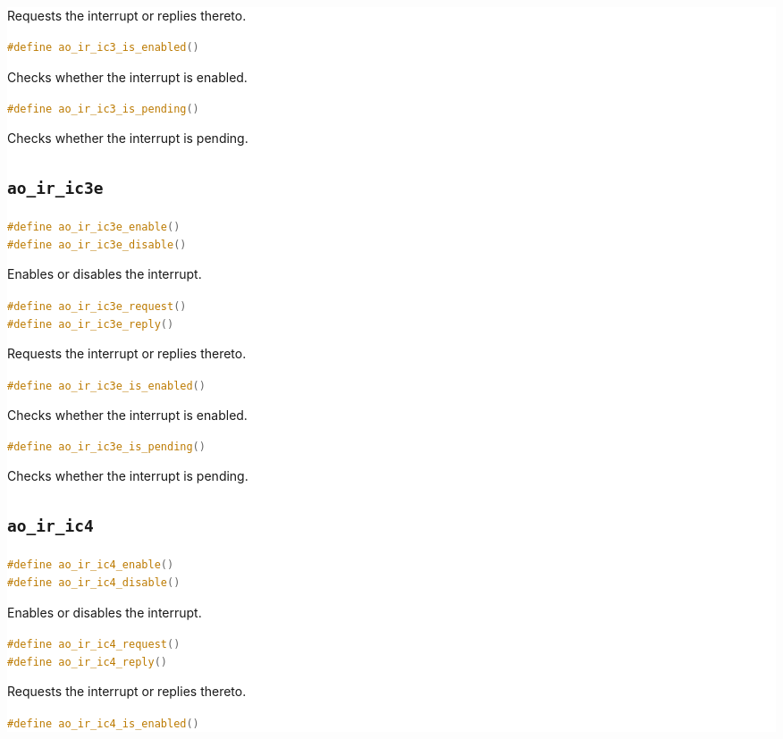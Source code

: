 Requests the interrupt or replies thereto.

```c
#define ao_ir_ic3_is_enabled()
```

Checks whether the interrupt is enabled.

```c
#define ao_ir_ic3_is_pending()
```

Checks whether the interrupt is pending.

## `ao_ir_ic3e`

```c
#define ao_ir_ic3e_enable()
#define ao_ir_ic3e_disable()
```

Enables or disables the interrupt.

```c
#define ao_ir_ic3e_request()
#define ao_ir_ic3e_reply()
```

Requests the interrupt or replies thereto.

```c
#define ao_ir_ic3e_is_enabled()
```

Checks whether the interrupt is enabled.

```c
#define ao_ir_ic3e_is_pending()
```

Checks whether the interrupt is pending.

## `ao_ir_ic4`

```c
#define ao_ir_ic4_enable()
#define ao_ir_ic4_disable()
```

Enables or disables the interrupt.

```c
#define ao_ir_ic4_request()
#define ao_ir_ic4_reply()
```

Requests the interrupt or replies thereto.

```c
#define ao_ir_ic4_is_enabled()
```
